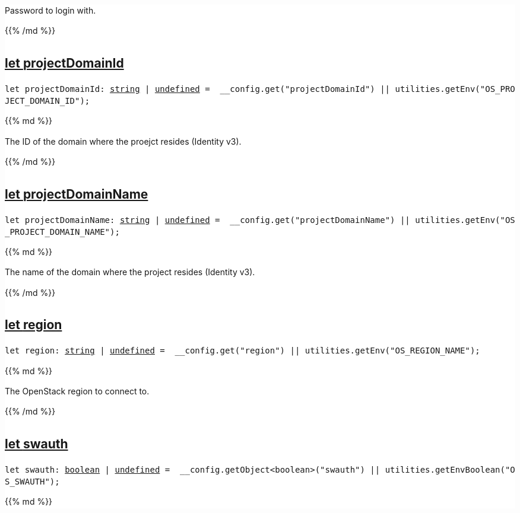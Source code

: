 Password to login with.

{{% /md %}}
</div>
<h2 class="pdoc-module-header" id="projectDomainId">
<a class="pdoc-member-name" href="https://github.com/pulumi/pulumi-openstack/blob/5809dcfcc0102f952c05ffb5536627de2d049319/sdk/nodejs/config/vars.ts#L73">let <b>projectDomainId</b></a>
</h2>
<div class="pdoc-module-contents">
<pre class="highlight"><span class='kd'>let</span> projectDomainId: <span class='kd'><a href='https://developer.mozilla.org/en-US/docs/Web/JavaScript/Reference/Global_Objects/String'>string</a></span> | <span class='kd'><a href='https://developer.mozilla.org/en-US/docs/Web/JavaScript/Reference/Global_Objects/undefined'>undefined</a></span> = <span class='s2'> __config.get(&#34;projectDomainId&#34;) || utilities.getEnv(&#34;OS_PROJECT_DOMAIN_ID&#34;)</span>;</pre>
{{% md %}}

The ID of the domain where the proejct resides (Identity v3).

{{% /md %}}
</div>
<h2 class="pdoc-module-header" id="projectDomainName">
<a class="pdoc-member-name" href="https://github.com/pulumi/pulumi-openstack/blob/5809dcfcc0102f952c05ffb5536627de2d049319/sdk/nodejs/config/vars.ts#L77">let <b>projectDomainName</b></a>
</h2>
<div class="pdoc-module-contents">
<pre class="highlight"><span class='kd'>let</span> projectDomainName: <span class='kd'><a href='https://developer.mozilla.org/en-US/docs/Web/JavaScript/Reference/Global_Objects/String'>string</a></span> | <span class='kd'><a href='https://developer.mozilla.org/en-US/docs/Web/JavaScript/Reference/Global_Objects/undefined'>undefined</a></span> = <span class='s2'> __config.get(&#34;projectDomainName&#34;) || utilities.getEnv(&#34;OS_PROJECT_DOMAIN_NAME&#34;)</span>;</pre>
{{% md %}}

The name of the domain where the project resides (Identity v3).

{{% /md %}}
</div>
<h2 class="pdoc-module-header" id="region">
<a class="pdoc-member-name" href="https://github.com/pulumi/pulumi-openstack/blob/5809dcfcc0102f952c05ffb5536627de2d049319/sdk/nodejs/config/vars.ts#L81">let <b>region</b></a>
</h2>
<div class="pdoc-module-contents">
<pre class="highlight"><span class='kd'>let</span> region: <span class='kd'><a href='https://developer.mozilla.org/en-US/docs/Web/JavaScript/Reference/Global_Objects/String'>string</a></span> | <span class='kd'><a href='https://developer.mozilla.org/en-US/docs/Web/JavaScript/Reference/Global_Objects/undefined'>undefined</a></span> = <span class='s2'> __config.get(&#34;region&#34;) || utilities.getEnv(&#34;OS_REGION_NAME&#34;)</span>;</pre>
{{% md %}}

The OpenStack region to connect to.

{{% /md %}}
</div>
<h2 class="pdoc-module-header" id="swauth">
<a class="pdoc-member-name" href="https://github.com/pulumi/pulumi-openstack/blob/5809dcfcc0102f952c05ffb5536627de2d049319/sdk/nodejs/config/vars.ts#L85">let <b>swauth</b></a>
</h2>
<div class="pdoc-module-contents">
<pre class="highlight"><span class='kd'>let</span> swauth: <span class='kd'><a href='https://developer.mozilla.org/en-US/docs/Web/JavaScript/Reference/Global_Objects/Boolean'>boolean</a></span> | <span class='kd'><a href='https://developer.mozilla.org/en-US/docs/Web/JavaScript/Reference/Global_Objects/undefined'>undefined</a></span> = <span class='s2'> __config.getObject&lt;boolean&gt;(&#34;swauth&#34;) || utilities.getEnvBoolean(&#34;OS_SWAUTH&#34;)</span>;</pre>
{{% md %}}
